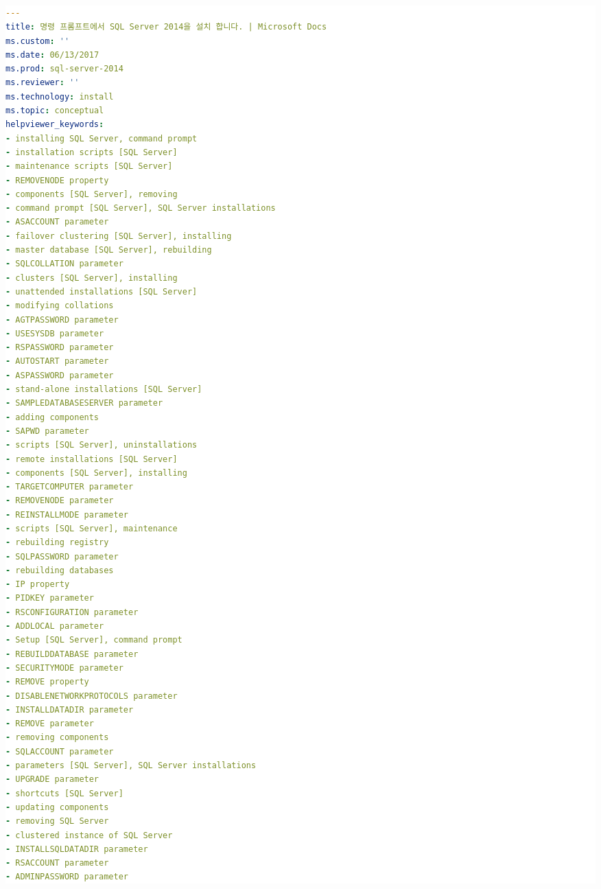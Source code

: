 ```yaml
---
title: 명령 프롬프트에서 SQL Server 2014을 설치 합니다. | Microsoft Docs
ms.custom: ''
ms.date: 06/13/2017
ms.prod: sql-server-2014
ms.reviewer: ''
ms.technology: install
ms.topic: conceptual
helpviewer_keywords:
- installing SQL Server, command prompt
- installation scripts [SQL Server]
- maintenance scripts [SQL Server]
- REMOVENODE property
- components [SQL Server], removing
- command prompt [SQL Server], SQL Server installations
- ASACCOUNT parameter
- failover clustering [SQL Server], installing
- master database [SQL Server], rebuilding
- SQLCOLLATION parameter
- clusters [SQL Server], installing
- unattended installations [SQL Server]
- modifying collations
- AGTPASSWORD parameter
- USESYSDB parameter
- RSPASSWORD parameter
- AUTOSTART parameter
- ASPASSWORD parameter
- stand-alone installations [SQL Server]
- SAMPLEDATABASESERVER parameter
- adding components
- SAPWD parameter
- scripts [SQL Server], uninstallations
- remote installations [SQL Server]
- components [SQL Server], installing
- TARGETCOMPUTER parameter
- REMOVENODE parameter
- REINSTALLMODE parameter
- scripts [SQL Server], maintenance
- rebuilding registry
- SQLPASSWORD parameter
- rebuilding databases
- IP property
- PIDKEY parameter
- RSCONFIGURATION parameter
- ADDLOCAL parameter
- Setup [SQL Server], command prompt
- REBUILDDATABASE parameter
- SECURITYMODE parameter
- REMOVE property
- DISABLENETWORKPROTOCOLS parameter
- INSTALLDATADIR parameter
- REMOVE parameter
- removing components
- SQLACCOUNT parameter
- parameters [SQL Server], SQL Server installations
- UPGRADE parameter
- shortcuts [SQL Server]
- updating components
- removing SQL Server
- clustered instance of SQL Server
- INSTALLSQLDATADIR parameter
- RSACCOUNT parameter
- ADMINPASSWORD parameter
```